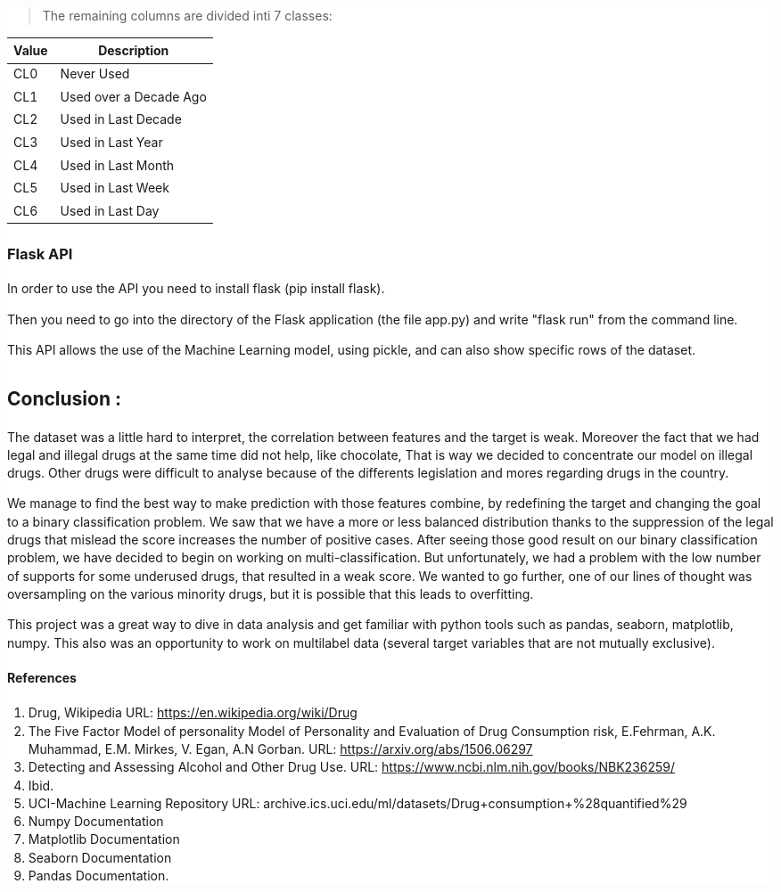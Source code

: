 > The remaining columns are divided inti 7 classes:

| Value | Description            |
| ----- | ---------------------- |
| CL0   | Never Used             |
| CL1   | Used over a Decade Ago |
| CL2   | Used in Last Decade    |
| CL3   | Used in Last Year      |
| CL4   | Used in Last Month     |
| CL5   | Used in Last Week      |
| CL6   | Used in Last Day       |

### Flask API

In order to use the API you need to install flask (pip install flask).

Then you need to go into the directory of the Flask application (the file app.py) and write "flask run" from the command line.

This API allows the use of the Machine Learning model, using pickle, and can also show specific rows of the dataset.
        
## Conclusion :

The dataset was a little hard to interpret, the correlation between features and the target is weak. Moreover the fact that we had legal and illegal drugs at the same time did not help, like chocolate, That is way we decided to concentrate our model on illegal drugs. Other drugs were difficult to analyse because of the differents legislation and mores regarding drugs in the country.

We manage to find the best way to make prediction with those features combine, by redefining the target and changing the goal to a binary classification problem. We saw that we have a more or less balanced distribution thanks to the suppression of the legal drugs that mislead the score increases the number of positive cases.
After seeing those good result on our binary classification problem, we have decided to begin on working on multi-classification. But unfortunately, we had a problem with the low number of supports for some underused drugs, that resulted in a weak score. We wanted to go further, one of our lines of thought was oversampling on the various minority drugs, but it is possible that this leads to overfitting.

This project was a great way to dive in data analysis and get familiar with python tools such as pandas, seaborn, matplotlib, numpy. This also was an opportunity to work on multilabel data (several target variables that are not mutually exclusive).

        
#### References

1. Drug, Wikipedia
   URL: https://en.wikipedia.org/wiki/Drug
2. The Five Factor Model of personality Model of Personality and Evaluation of Drug
   Consumption risk, E.Fehrman, A.K. Muhammad, E.M. Mirkes, V. Egan, A.N Gorban.
   URL: https://arxiv.org/abs/1506.06297
3. Detecting and Assessing Alcohol and Other Drug Use.
   URL: https://www.ncbi.nlm.nih.gov/books/NBK236259/
4. Ibid.
5. UCI-Machine Learning Repository
   URL: archive.ics.uci.edu/ml/datasets/Drug+consumption+%28quantified%29
6. Numpy Documentation
7. Matplotlib Documentation
8. Seaborn Documentation
9. Pandas Documentation.

</p>
